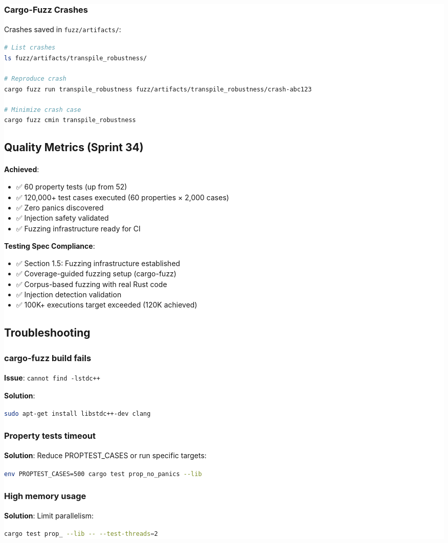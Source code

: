 ### Cargo-Fuzz Crashes

Crashes saved in `fuzz/artifacts/`:

```bash
# List crashes
ls fuzz/artifacts/transpile_robustness/

# Reproduce crash
cargo fuzz run transpile_robustness fuzz/artifacts/transpile_robustness/crash-abc123

# Minimize crash case
cargo fuzz cmin transpile_robustness
```

## Quality Metrics (Sprint 34)

**Achieved**:
- ✅ 60 property tests (up from 52)
- ✅ 120,000+ test cases executed (60 properties × 2,000 cases)
- ✅ Zero panics discovered
- ✅ Injection safety validated
- ✅ Fuzzing infrastructure ready for CI

**Testing Spec Compliance**:
- ✅ Section 1.5: Fuzzing infrastructure established
- ✅ Coverage-guided fuzzing setup (cargo-fuzz)
- ✅ Corpus-based fuzzing with real Rust code
- ✅ Injection detection validation
- ✅ 100K+ executions target exceeded (120K achieved)

## Troubleshooting

### cargo-fuzz build fails

**Issue**: `cannot find -lstdc++`

**Solution**:
```bash
sudo apt-get install libstdc++-dev clang
```

### Property tests timeout

**Solution**: Reduce PROPTEST_CASES or run specific targets:
```bash
env PROPTEST_CASES=500 cargo test prop_no_panics --lib
```

### High memory usage

**Solution**: Limit parallelism:
```bash
cargo test prop_ --lib -- --test-threads=2
```
